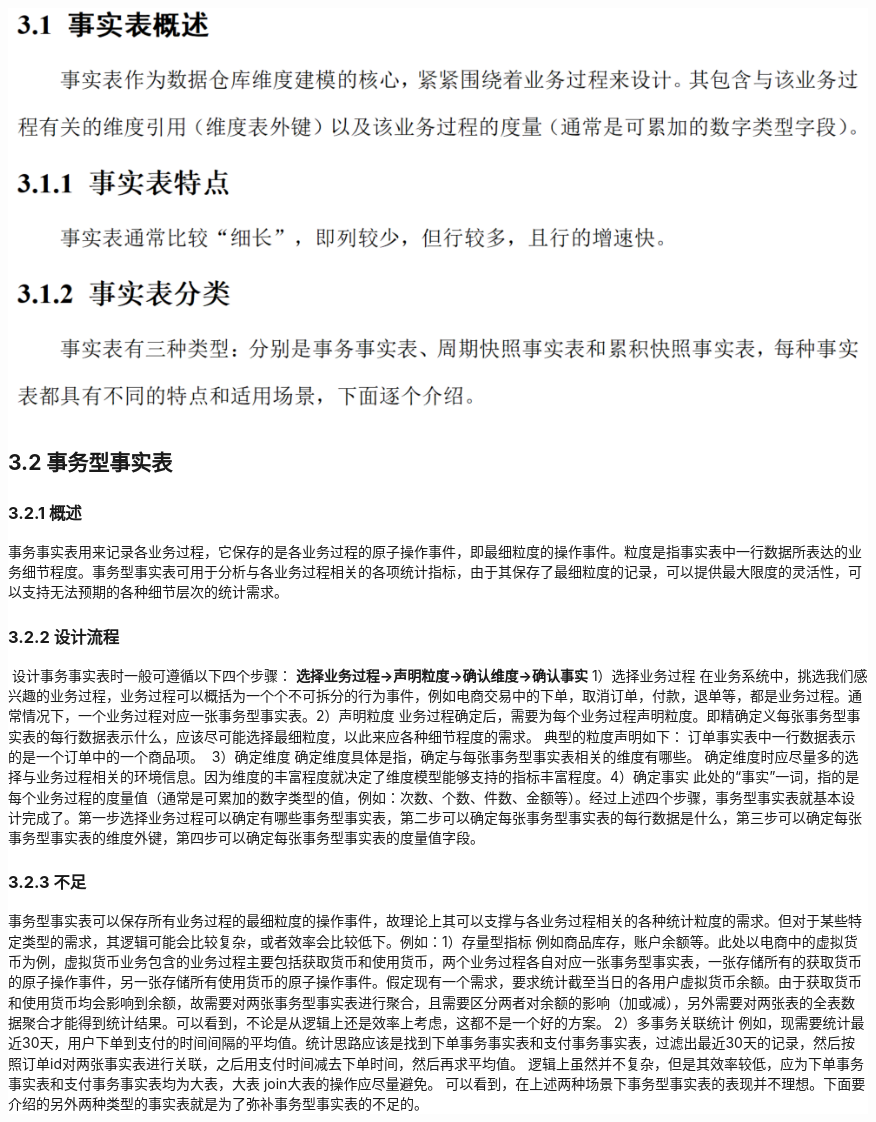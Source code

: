 ![1659163454544](imgs/1659163454544.png)

## 3.2 事务型事实表

### 3.2.1 概述

​		事务事实表用来记录各业务过程，它保存的是各业务过程的原子操作事件，即最细粒度的操作事件。粒度是指事实表中一行数据所表达的业务细节程度。
​		事务型事实表可用于分析与各业务过程相关的各项统计指标，由于其保存了最细粒度的记录，可以提供最大限度的灵活性，可以支持无法预期的各种细节层次的统计需求。

### 3.2.2 设计流程

​		设计事务事实表时一般可遵循以下四个步骤：
​		**选择业务过程→声明粒度→确认维度→确认事实**
​		1）选择业务过程
​		在业务系统中，挑选我们感兴趣的业务过程，业务过程可以概括为一个个不可拆分的行为事件，例如电商交易中的下单，取消订单，付款，退单等，都是业务过程。通常情况下，一个业务过程对应一张事务型事实表。
​		2）声明粒度
​		业务过程确定后，需要为每个业务过程声明粒度。即精确定义每张事务型事实表的每行数据表示什么，应该尽可能选择最细粒度，以此来应各种细节程度的需求。
典型的粒度声明如下：
​		订单事实表中一行数据表示的是一个订单中的一个商品项。
​		3）确定维度
​		确定维度具体是指，确定与每张事务型事实表相关的维度有哪些。
​		确定维度时应尽量多的选择与业务过程相关的环境信息。因为维度的丰富程度就决定了维度模型能够支持的指标丰富程度。
​		4）确定事实
​		此处的“事实”一词，指的是每个业务过程的度量值（通常是可累加的数字类型的值，例如：次数、个数、件数、金额等）。
​		经过上述四个步骤，事务型事实表就基本设计完成了。第一步选择业务过程可以确定有哪些事务型事实表，第二步可以确定每张事务型事实表的每行数据是什么，第三步可以确定每张事务型事实表的维度外键，第四步可以确定每张事务型事实表的度量值字段。

### 3.2.3 不足

​		事务型事实表可以保存所有业务过程的最细粒度的操作事件，故理论上其可以支撑与各业务过程相关的各种统计粒度的需求。但对于某些特定类型的需求，其逻辑可能会比较复杂，或者效率会比较低下。例如：
​		1）存量型指标
​		例如商品库存，账户余额等。此处以电商中的虚拟货币为例，虚拟货币业务包含的业务过程主要包括获取货币和使用货币，两个业务过程各自对应一张事务型事实表，一张存储所有的获取货币的原子操作事件，另一张存储所有使用货币的原子操作事件。
​		假定现有一个需求，要求统计截至当日的各用户虚拟货币余额。由于获取货币和使用货币均会影响到余额，故需要对两张事务型事实表进行聚合，且需要区分两者对余额的影响（加或减），另外需要对两张表的全表数据聚合才能得到统计结果。
​		可以看到，不论是从逻辑上还是效率上考虑，这都不是一个好的方案。
​		2）多事务关联统计
​		例如，现需要统计最近30天，用户下单到支付的时间间隔的平均值。统计思路应该是找到下单事务事实表和支付事务事实表，过滤出最近30天的记录，然后按照订单id对两张事实表进行关联，之后用支付时间减去下单时间，然后再求平均值。
逻辑上虽然并不复杂，但是其效率较低，应为下单事务事实表和支付事务事实表均为大表，大表		join大表的操作应尽量避免。
​		可以看到，在上述两种场景下事务型事实表的表现并不理想。下面要介绍的另外两种类型的事实表就是为了弥补事务型事实表的不足的。
